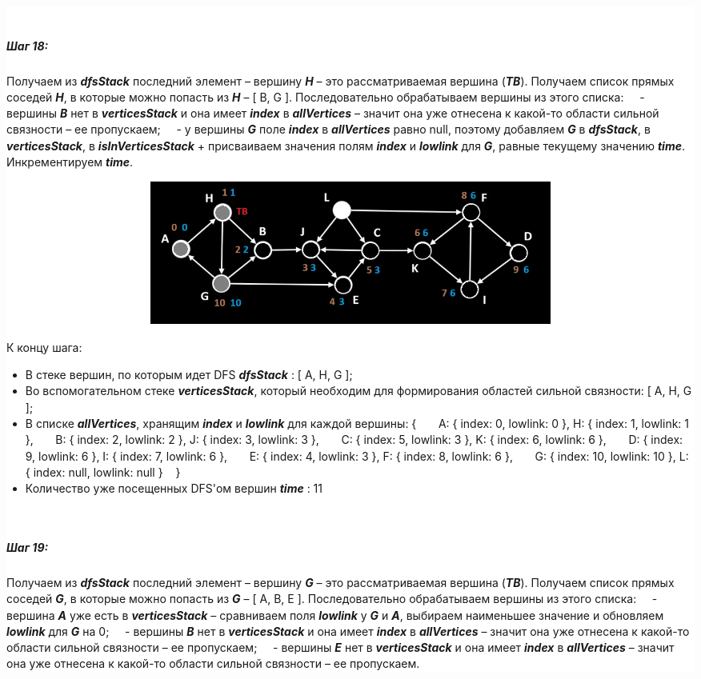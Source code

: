 <br/>


##### Шаг 18:
Получаем из ***dfsStack*** последний элемент – вершину ***H*** – это рассматриваемая вершина (***ТВ***). Получаем список прямых соседей ***H***, в которые можно попасть из ***H*** – [ B, G ]. Последовательно обрабатываем вершины из этого списка: 
        &nbsp; &nbsp;   - вершины ***B*** нет в ***verticesStack*** и она имеет ***index*** в ***allVertices*** – значит она уже отнесена к какой-то области сильной связности  – ее пропускаем;
        &nbsp; &nbsp;   - у вершины ***G*** поле ***index*** в ***allVertices*** равно null, поэтому добавляем ***G*** в ***dfsStack***, в ***verticesStack***, в ***isInVerticesStack*** + присваиваем значения полям ***index*** и ***lowlink*** для ***G***, равные текущему значению ***time***. Инкрементируем ***time***.

<p align='center'><img  width="500px" src='./images/19.webp' alt='граф'></p>

К концу шага:
- В стеке вершин, по которым идет DFS ***dfsStack*** : [ A, H, G ]; 
- Во вспомогательном стеке ***verticesStack***, который необходим для формирования областей сильной связности: [ A, H, G ];
- В списке ***allVertices***, хранящим ***index*** и ***lowlink*** для каждой вершины: {
  &nbsp; &nbsp; &nbsp; A: { index: 0, lowlink: 0 }, H: { index: 1, lowlink: 1 },
  &nbsp; &nbsp; &nbsp; B: { index: 2, lowlink: 2 }, J: { index: 3, lowlink: 3 },
  &nbsp; &nbsp; &nbsp; C: { index: 5, lowlink: 3 }, K: { index: 6, lowlink: 6 },
  &nbsp; &nbsp; &nbsp; D: { index: 9, lowlink: 6 }, I: { index: 7, lowlink: 6 },
  &nbsp; &nbsp; &nbsp; E: { index: 4, lowlink: 3 }, F: { index: 8, lowlink: 6 },
  &nbsp; &nbsp; &nbsp; G: { index: 10, lowlink: 10 }, L: { index: null, lowlink: null } 
 &nbsp; &nbsp;}
- Количество уже посещенных DFS'ом вершин ***time*** : 11

<br/>


##### Шаг 19:
Получаем из ***dfsStack*** последний элемент – вершину ***G*** – это рассматриваемая вершина (***ТВ***). Получаем список прямых соседей ***G***, в которые можно попасть из ***G*** – [ A, B, E ]. Последовательно обрабатываем вершины из этого списка:
        &nbsp; &nbsp;   - вершина ***A*** уже есть в ***verticesStack*** – сравниваем поля ***lowlink*** у ***G*** и ***A***, выбираем наименьшее значение и обновляем ***lowlink*** для ***G*** на 0; 
        &nbsp; &nbsp;   - вершины ***B*** нет в ***verticesStack*** и она имеет ***index*** в ***allVertices*** – значит она уже отнесена к какой-то области сильной связности  – ее пропускаем;
        &nbsp; &nbsp;   - вершины ***E*** нет в ***verticesStack*** и она имеет ***index*** в ***allVertices*** – значит она уже отнесена к какой-то области сильной связности  – ее пропускаем.
